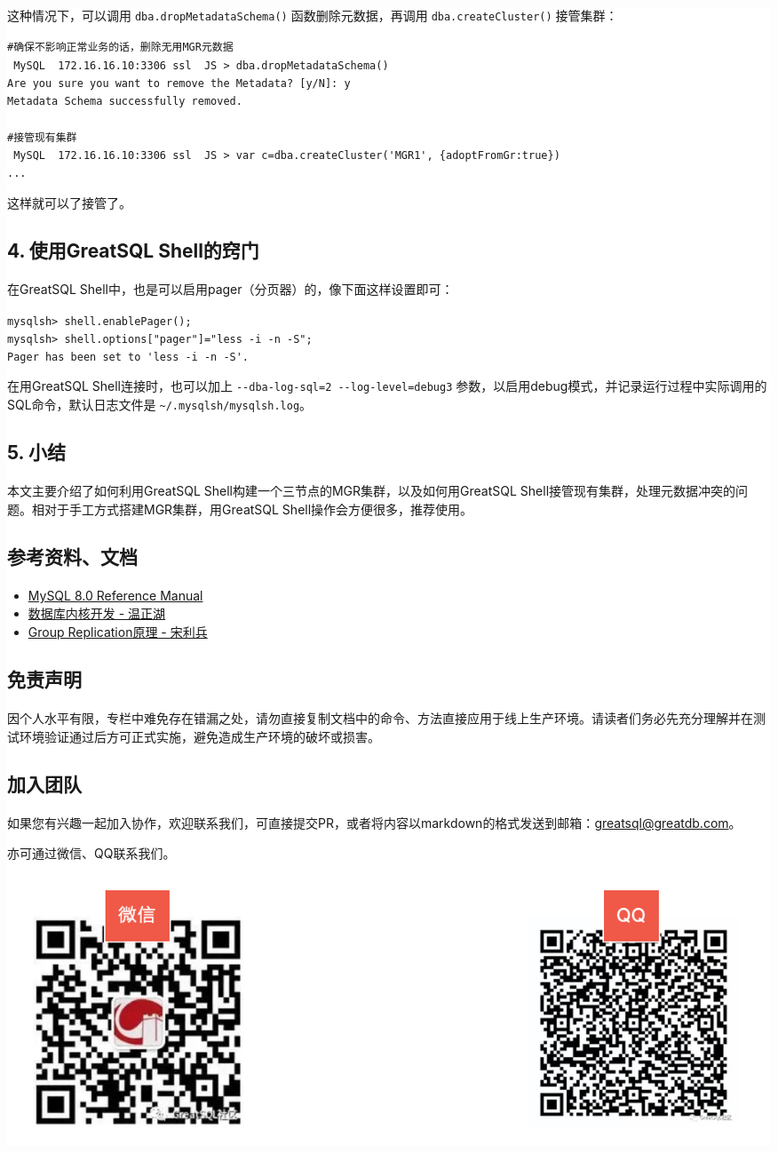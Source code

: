 这种情况下，可以调用 `dba.dropMetadataSchema()` 函数删除元数据，再调用 `dba.createCluster()` 接管集群：
```
#确保不影响正常业务的话，删除无用MGR元数据
 MySQL  172.16.16.10:3306 ssl  JS > dba.dropMetadataSchema()
Are you sure you want to remove the Metadata? [y/N]: y
Metadata Schema successfully removed.

#接管现有集群
 MySQL  172.16.16.10:3306 ssl  JS > var c=dba.createCluster('MGR1', {adoptFromGr:true})
...
```
这样就可以了接管了。

## 4. 使用GreatSQL Shell的窍门
在GreatSQL Shell中，也是可以启用pager（分页器）的，像下面这样设置即可：
```
mysqlsh> shell.enablePager();
mysqlsh> shell.options["pager"]="less -i -n -S";
Pager has been set to 'less -i -n -S'.
```

在用GreatSQL Shell连接时，也可以加上 `--dba-log-sql=2 --log-level=debug3` 参数，以启用debug模式，并记录运行过程中实际调用的SQL命令，默认日志文件是 `~/.mysqlsh/mysqlsh.log`。

## 5. 小结
本文主要介绍了如何利用GreatSQL Shell构建一个三节点的MGR集群，以及如何用GreatSQL Shell接管现有集群，处理元数据冲突的问题。相对于手工方式搭建MGR集群，用GreatSQL Shell操作会方便很多，推荐使用。

## 参考资料、文档
- [MySQL 8.0 Reference Manual](https://dev.mysql.com/doc/refman/8.0/en/group-replication.html) 
- [数据库内核开发 - 温正湖](https://www.zhihu.com/column/c_206071340)
- [Group Replication原理 - 宋利兵](https://mp.weixin.qq.com/s/LFJtdpISVi45qv9Wksv19Q)

## 免责声明
因个人水平有限，专栏中难免存在错漏之处，请勿直接复制文档中的命令、方法直接应用于线上生产环境。请读者们务必先充分理解并在测试环境验证通过后方可正式实施，避免造成生产环境的破坏或损害。

## 加入团队
如果您有兴趣一起加入协作，欢迎联系我们，可直接提交PR，或者将内容以markdown的格式发送到邮箱：greatsql@greatdb.com。

亦可通过微信、QQ联系我们。

![Contact Us](../docs/contact-us.png)
